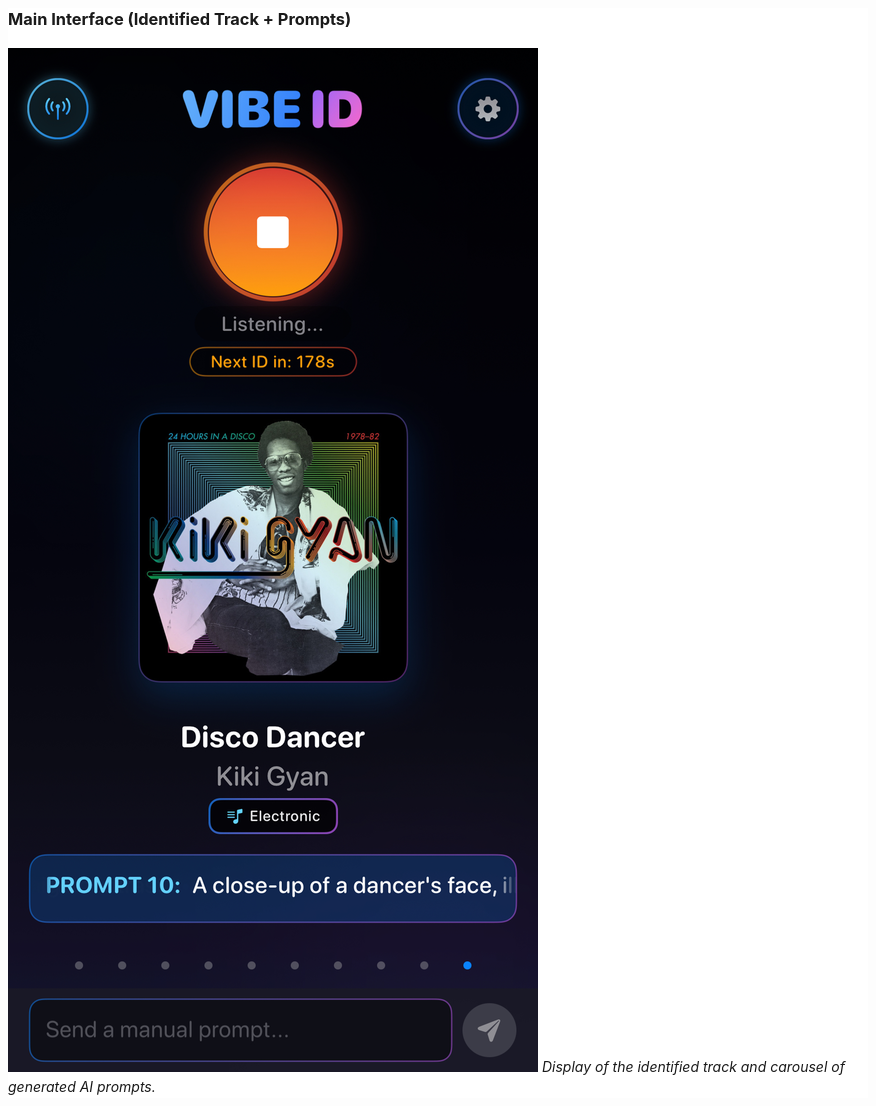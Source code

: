 ### Main Interface (Identified Track + Prompts)
![Vibe ID Results Interface v2.0](Vibe%20ID/screenshots/vibe-id-results-v2.0.png)
*Display of the identified track and carousel of generated AI prompts.*
